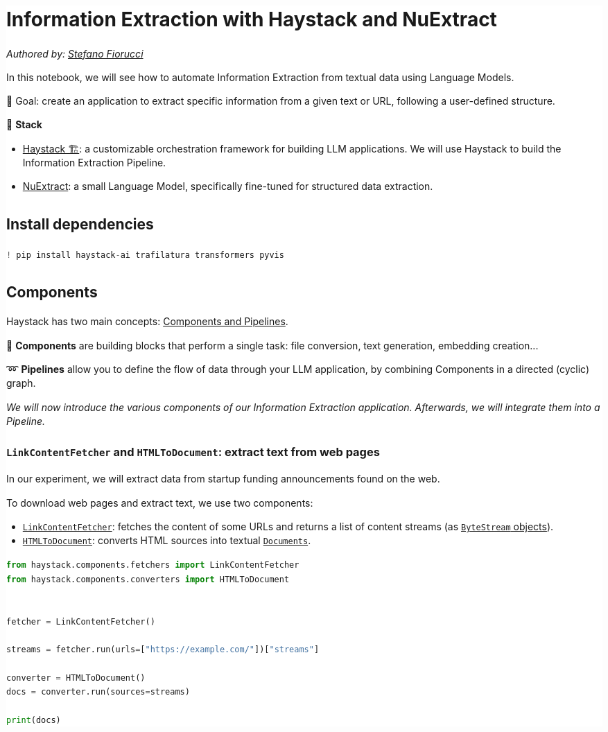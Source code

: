 # Information Extraction with Haystack and NuExtract

*Authored by: [Stefano Fiorucci](https://github.com/anakin87)*

In this notebook, we will see how to automate Information Extraction from textual data using Language Models.

🎯 Goal: create an application to extract specific information from a given text or URL, following a user-defined structure.

🧰 **Stack**
- [Haystack 🏗️](https://haystack.deepset.ai?utm_campaign=developer-relations&utm_source=hf-cookbook): a customizable orchestration framework for building LLM applications. We will use Haystack to build the Information Extraction Pipeline.

- [NuExtract](https://huggingface.co/numind/NuExtract): a small Language Model, specifically fine-tuned for structured data extraction.

## Install dependencies


```python
! pip install haystack-ai trafilatura transformers pyvis
```

## Components

Haystack has two main concepts: [Components and Pipelines](https://docs.haystack.deepset.ai/docs/components_overview?utm_campaign=developer-relations&utm_source=hf-cookbook).

🧩 **Components** are building blocks that perform a single task: file conversion, text generation, embedding creation...

➿ **Pipelines** allow you to define the flow of data through your LLM application, by combining Components in a directed (cyclic) graph.

*We will now introduce the various components of our Information Extraction application. Afterwards, we will integrate them into a Pipeline.*

### `LinkContentFetcher` and `HTMLToDocument`: extract text from web pages

In our experiment, we will extract data from startup funding announcements found on the web.

To download web pages and extract text, we use two components:
- [`LinkContentFetcher`](https://docs.haystack.deepset.ai/docs/linkcontentfetcher?utm_campaign=developer-relations&utm_source=hf-cookbook): fetches the content of some URLs and returns a list of content streams (as [`ByteStream` objects](https://docs.haystack.deepset.ai/docs/data-classes#bytestream?utm_campaign=developer-relations&utm_source=hf-cookbook)).
- [`HTMLToDocument`](https://docs.haystack.deepset.ai/docs/htmltodocument?utm_campaign=developer-relations&utm_source=hf-cookbook): converts HTML sources into textual [`Documents`](https://docs.haystack.deepset.ai/docs/data-classes#document?utm_campaign=developer-relations&utm_source=hf-cookbook).


```python
from haystack.components.fetchers import LinkContentFetcher
from haystack.components.converters import HTMLToDocument


fetcher = LinkContentFetcher()

streams = fetcher.run(urls=["https://example.com/"])["streams"]

converter = HTMLToDocument()
docs = converter.run(sources=streams)

print(docs)
```